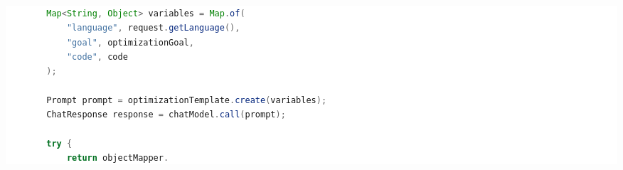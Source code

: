 ```java
        Map<String, Object> variables = Map.of(
            "language", request.getLanguage(),
            "goal", optimizationGoal,
            "code", code
        );
        
        Prompt prompt = optimizationTemplate.create(variables);
        ChatResponse response = chatModel.call(prompt);
        
        try {
            return objectMapper.
